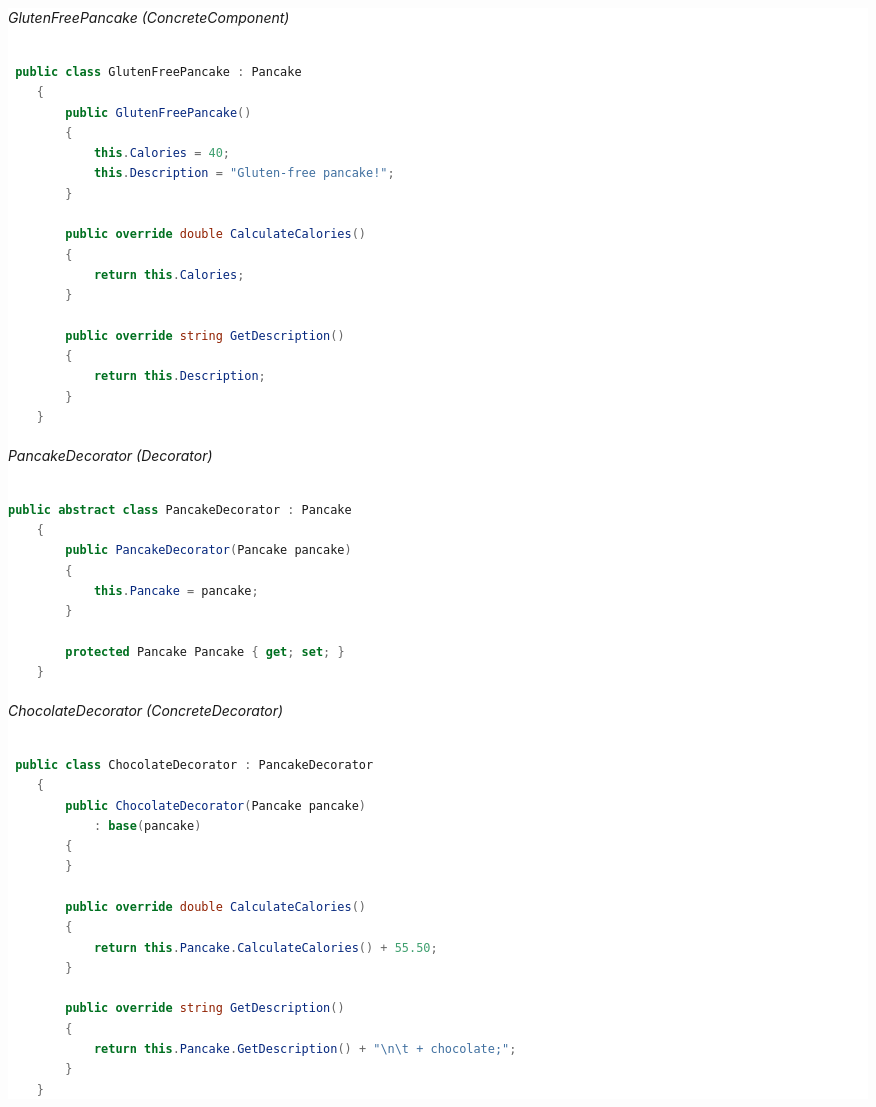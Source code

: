 ###### GlutenFreePancake (ConcreteComponent)

```c#
 public class GlutenFreePancake : Pancake
    {
        public GlutenFreePancake()
        {
            this.Calories = 40;
            this.Description = "Gluten-free pancake!";
        }

        public override double CalculateCalories()
        {
            return this.Calories;
        }

        public override string GetDescription()
        {
            return this.Description;
        }
    }
```

###### PancakeDecorator (Decorator)

```c#
public abstract class PancakeDecorator : Pancake
    {
        public PancakeDecorator(Pancake pancake)
        {
            this.Pancake = pancake;
        }

        protected Pancake Pancake { get; set; }
    } 
```

###### ChocolateDecorator (ConcreteDecorator)
```c#
 public class ChocolateDecorator : PancakeDecorator
    {
        public ChocolateDecorator(Pancake pancake)
            : base(pancake)
        {
        }

        public override double CalculateCalories()
        {
            return this.Pancake.CalculateCalories() + 55.50;
        }

        public override string GetDescription()
        {
            return this.Pancake.GetDescription() + "\n\t + chocolate;";
        }
    }
```
